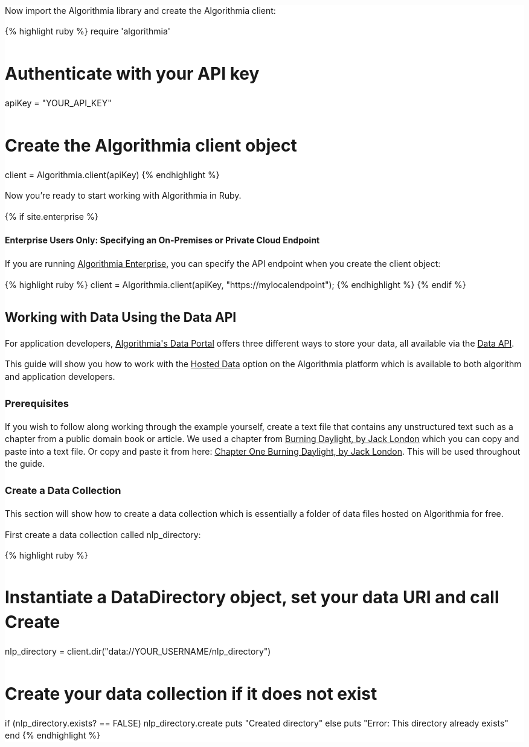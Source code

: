 Now import the Algorithmia library and create the Algorithmia client:

{% highlight ruby %}
require 'algorithmia'

# Authenticate with your API key
apiKey = "YOUR_API_KEY"
# Create the Algorithmia client object
client = Algorithmia.client(apiKey)
{% endhighlight %}

Now you’re ready to start working with Algorithmia in Ruby.

{% if site.enterprise %}
#### Enterprise Users Only: Specifying an On-Premises or Private Cloud Endpoint
If you are running [Algorithmia Enterprise](/enterprise), you can specify the API endpoint when you create the client object:

{% highlight ruby %}
client = Algorithmia.client(apiKey, "https://mylocalendpoint");
{% endhighlight %}
{% endif %}

## Working with Data Using the Data API

For application developers, [Algorithmia's Data Portal](/data) offers three different ways to store your data, all available via the [Data API](http://docs.algorithmia.com/#data-api-specification).

This guide will show you how to work with the [Hosted Data]({{site.baseurl}}/data/hosted) option on the Algorithmia platform which is available to both algorithm and application developers.

### Prerequisites
If you wish to follow along working through the example yourself, create a text file that contains any unstructured text such as a chapter from a public domain book or article. We used a chapter from [Burning Daylight, by Jack London](https://en.wikisource.org/wiki/Burning_Daylight) which you can copy and paste into a text file. Or copy and paste it from here: <a href="{{site.baseurl}}/data_assets/burning_daylight.txt">Chapter One Burning Daylight, by Jack London</a>. This will be used throughout the guide.

### Create a Data Collection

This section will show how to create a data collection which is essentially a folder of data files hosted on Algorithmia for free.

First create a data collection called nlp_directory:

{% highlight ruby %}
# Instantiate a DataDirectory object, set your data URI and call Create
nlp_directory = client.dir("data://YOUR_USERNAME/nlp_directory")
# Create your data collection if it does not exist
if (nlp_directory.exists? == FALSE)
    nlp_directory.create
    puts "Created directory"
else
    puts "Error: This directory already exists"
end
{% endhighlight %}
